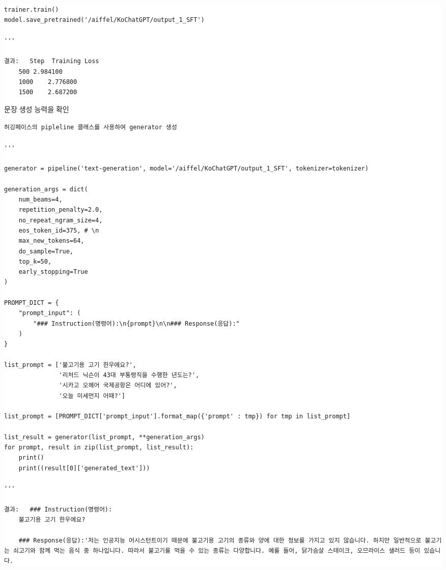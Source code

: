 	trainer.train()
	model.save_pretrained('/aiffel/KoChatGPT/output_1_SFT')

	'''

	결과:   Step	Training Loss
		500	2.984100
		1000	2.776800
		1500	2.687200

문장 생성 능력을 확인

	허깅페이스의 pipleline 클래스를 사용하여 generator 생성

	'''

	generator = pipeline('text-generation', model='/aiffel/KoChatGPT/output_1_SFT', tokenizer=tokenizer)

	generation_args = dict(   
	    num_beams=4,
	    repetition_penalty=2.0,
	    no_repeat_ngram_size=4,
	    eos_token_id=375, # \n   
	    max_new_tokens=64,
	    do_sample=True,
	    top_k=50,
	    early_stopping=True
	)

	PROMPT_DICT = {
	    "prompt_input": (
	        "### Instruction(명령어):\n{prompt}\n\n### Response(응답):"
	    )
	}

	list_prompt = ['불고기용 고기 한우에요?',
	               '리처드 닉슨이 43대 부통령직을 수행한 년도는?',
	               '시카고 오헤어 국제공항은 어디에 있어?',
	               '오늘 미세먼지 어때?']

	list_prompt = [PROMPT_DICT['prompt_input'].format_map({'prompt' : tmp}) for tmp in list_prompt]

	list_result = generator(list_prompt, **generation_args)   
	for prompt, result in zip(list_prompt, list_result):
	    print()
	    print((result[0]['generated_text']))

	'''

	결과:   ### Instruction(명령어):
		불고기용 고기 한우에요?

		### Response(응답):'저는 인공지능 어시스턴트이기 때문에 불고기용 고기의 종류와 양에 대한 정보를 가지고 있지 않습니다. 하지만 일반적으로 불고기는 쇠고기와 함께 먹는 음식 중 하나입니다. 따라서 불고기를 먹을 수 있는 종류는 다양합니다. 예를 들어, 닭가슴살 스테이크, 오므라이스 샐러드 등이 있습니다.
